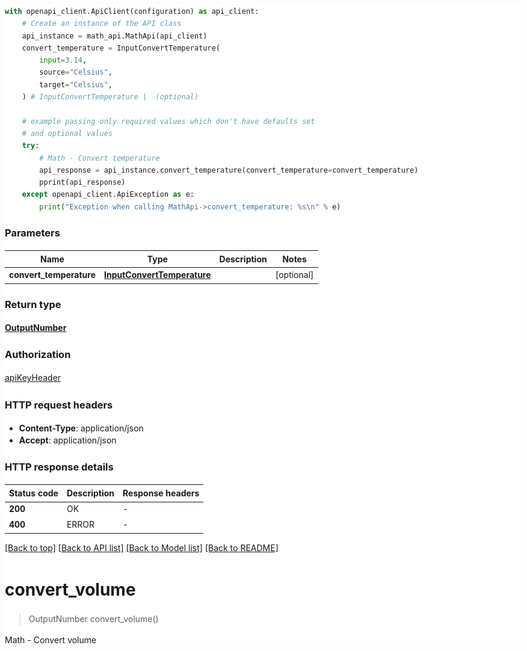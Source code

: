```python
with openapi_client.ApiClient(configuration) as api_client:
    # Create an instance of the API class
    api_instance = math_api.MathApi(api_client)
    convert_temperature = InputConvertTemperature(
        input=3.14,
        source="Celsius",
        target="Celsius",
    ) # InputConvertTemperature |  (optional)

    # example passing only required values which don't have defaults set
    # and optional values
    try:
        # Math - Convert temperature
        api_response = api_instance.convert_temperature(convert_temperature=convert_temperature)
        pprint(api_response)
    except openapi_client.ApiException as e:
        print("Exception when calling MathApi->convert_temperature: %s\n" % e)
```

### Parameters

Name | Type | Description  | Notes
------------- | ------------- | ------------- | -------------
 **convert_temperature** | [**InputConvertTemperature**](InputConvertTemperature.md)|  | [optional]

### Return type

[**OutputNumber**](OutputNumber.md)

### Authorization

[apiKeyHeader](../README.md#apiKeyHeader)

### HTTP request headers

 - **Content-Type**: application/json
 - **Accept**: application/json

### HTTP response details
| Status code | Description | Response headers |
|-------------|-------------|------------------|
**200** | OK |  -  |
**400** | ERROR |  -  |

[[Back to top]](#) [[Back to API list]](../README.md#documentation-for-api-endpoints) [[Back to Model list]](../README.md#documentation-for-models) [[Back to README]](../README.md)

# **convert_volume**
> OutputNumber convert_volume()

Math - Convert volume
